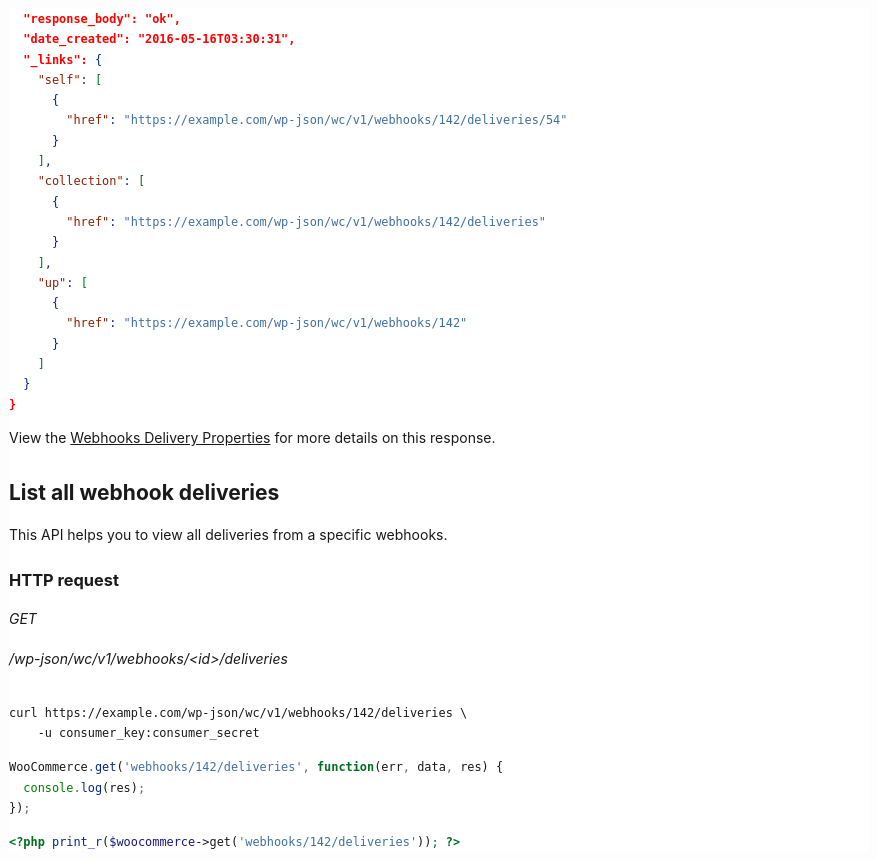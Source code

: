 ```json
  "response_body": "ok",
  "date_created": "2016-05-16T03:30:31",
  "_links": {
    "self": [
      {
        "href": "https://example.com/wp-json/wc/v1/webhooks/142/deliveries/54"
      }
    ],
    "collection": [
      {
        "href": "https://example.com/wp-json/wc/v1/webhooks/142/deliveries"
      }
    ],
    "up": [
      {
        "href": "https://example.com/wp-json/wc/v1/webhooks/142"
      }
    ]
  }
}
```

<aside class="notice">
	View the <a href="#webhooks-delivery-properties">Webhooks Delivery Properties</a> for more details on this response.
</aside>

## List all webhook deliveries ##

This API helps you to view all deliveries from a specific webhooks.

### HTTP request ###

<div class="api-endpoint">
	<div class="endpoint-data">
		<i class="label label-get">GET</i>
		<h6>/wp-json/wc/v1/webhooks/&lt;id&gt;/deliveries</h6>
	</div>
</div>

```shell
curl https://example.com/wp-json/wc/v1/webhooks/142/deliveries \
	-u consumer_key:consumer_secret
```

```javascript
WooCommerce.get('webhooks/142/deliveries', function(err, data, res) {
  console.log(res);
});
```

```php
<?php print_r($woocommerce->get('webhooks/142/deliveries')); ?>
```
